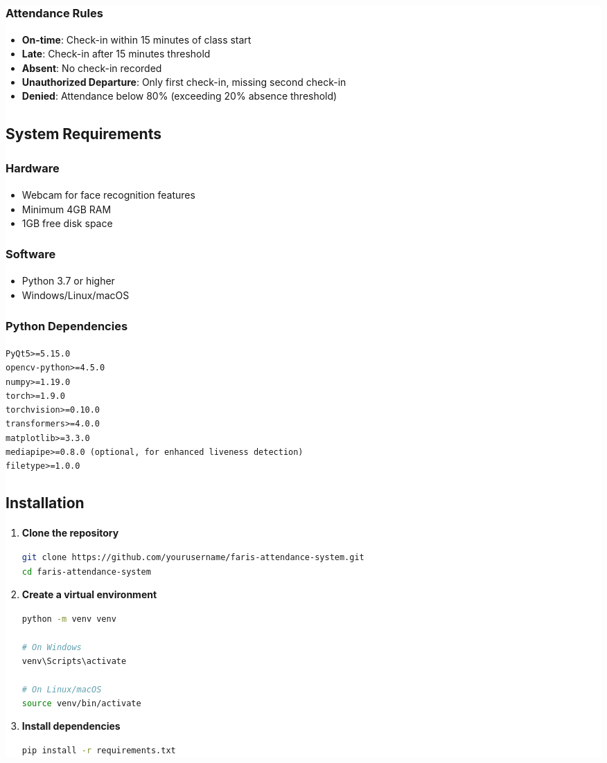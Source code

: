 ### Attendance Rules
- **On-time**: Check-in within 15 minutes of class start
- **Late**: Check-in after 15 minutes threshold
- **Absent**: No check-in recorded
- **Unauthorized Departure**: Only first check-in, missing second check-in
- **Denied**: Attendance below 80% (exceeding 20% absence threshold)

## System Requirements

### Hardware
- Webcam for face recognition features
- Minimum 4GB RAM
- 1GB free disk space

### Software
- Python 3.7 or higher
- Windows/Linux/macOS

### Python Dependencies
```
PyQt5>=5.15.0
opencv-python>=4.5.0
numpy>=1.19.0
torch>=1.9.0
torchvision>=0.10.0
transformers>=4.0.0
matplotlib>=3.3.0
mediapipe>=0.8.0 (optional, for enhanced liveness detection)
filetype>=1.0.0
```

## Installation

1. **Clone the repository**
   ```bash
   git clone https://github.com/yourusername/faris-attendance-system.git
   cd faris-attendance-system
   ```

2. **Create a virtual environment**
   ```bash
   python -m venv venv
   
   # On Windows
   venv\Scripts\activate
   
   # On Linux/macOS
   source venv/bin/activate
   ```

3. **Install dependencies**
   ```bash
   pip install -r requirements.txt
   ```
